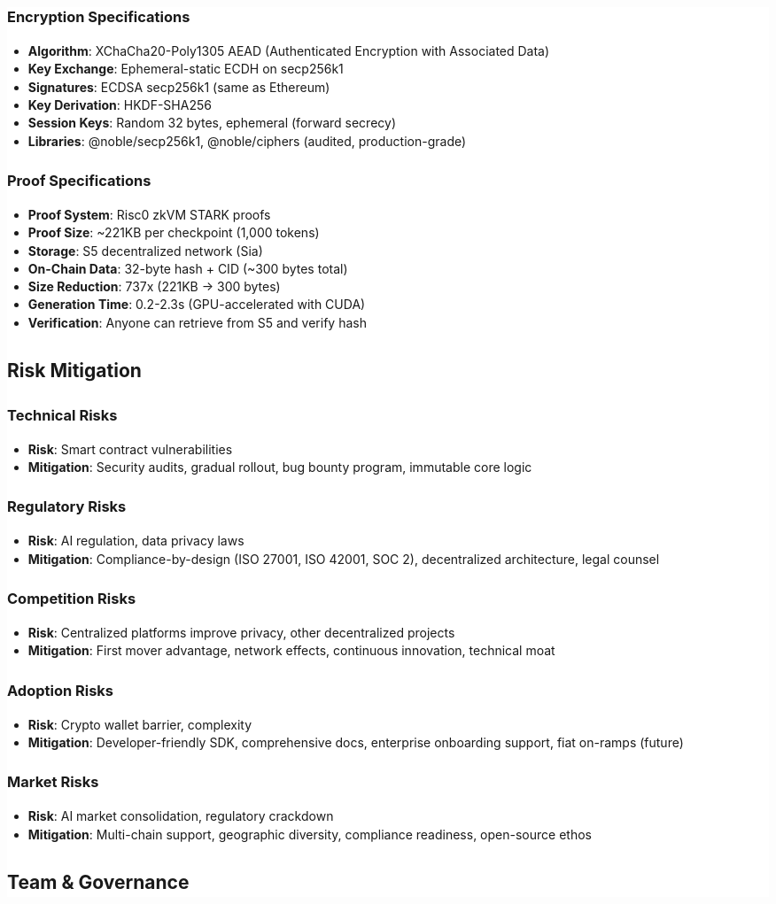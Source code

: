 ### Encryption Specifications

- **Algorithm**: XChaCha20-Poly1305 AEAD (Authenticated Encryption with Associated Data)
- **Key Exchange**: Ephemeral-static ECDH on secp256k1
- **Signatures**: ECDSA secp256k1 (same as Ethereum)
- **Key Derivation**: HKDF-SHA256
- **Session Keys**: Random 32 bytes, ephemeral (forward secrecy)
- **Libraries**: @noble/secp256k1, @noble/ciphers (audited, production-grade)

### Proof Specifications

- **Proof System**: Risc0 zkVM STARK proofs
- **Proof Size**: ~221KB per checkpoint (1,000 tokens)
- **Storage**: S5 decentralized network (Sia)
- **On-Chain Data**: 32-byte hash + CID (~300 bytes total)
- **Size Reduction**: 737x (221KB → 300 bytes)
- **Generation Time**: 0.2-2.3s (GPU-accelerated with CUDA)
- **Verification**: Anyone can retrieve from S5 and verify hash

## Risk Mitigation

### Technical Risks

- **Risk**: Smart contract vulnerabilities
- **Mitigation**: Security audits, gradual rollout, bug bounty program, immutable core logic

### Regulatory Risks

- **Risk**: AI regulation, data privacy laws
- **Mitigation**: Compliance-by-design (ISO 27001, ISO 42001, SOC 2), decentralized architecture, legal counsel

### Competition Risks

- **Risk**: Centralized platforms improve privacy, other decentralized projects
- **Mitigation**: First mover advantage, network effects, continuous innovation, technical moat

### Adoption Risks

- **Risk**: Crypto wallet barrier, complexity
- **Mitigation**: Developer-friendly SDK, comprehensive docs, enterprise onboarding support, fiat on-ramps (future)

### Market Risks

- **Risk**: AI market consolidation, regulatory crackdown
- **Mitigation**: Multi-chain support, geographic diversity, compliance readiness, open-source ethos

## Team & Governance
